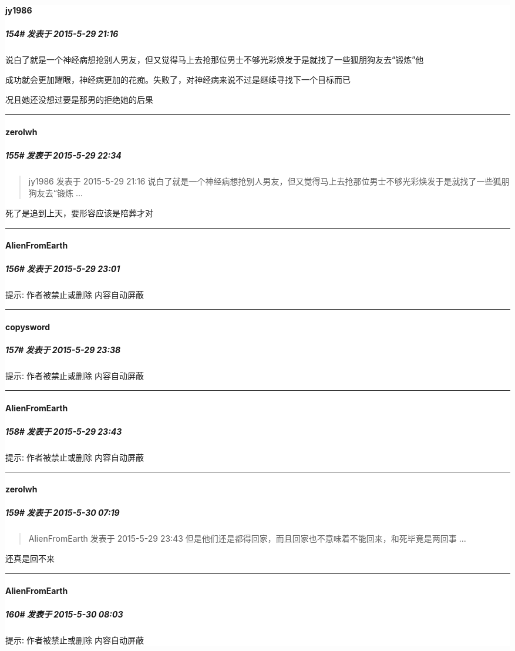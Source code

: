 ####  jy1986  
##### 154#       发表于 2015-5-29 21:16

说白了就是一个神经病想抢别人男友，但又觉得马上去抢那位男士不够光彩焕发于是就找了一些狐朋狗友去“锻炼”他

成功就会更加耀眼，神经病更加的花痴。失败了，对神经病来说不过是继续寻找下一个目标而已

况且她还没想过要是那男的拒绝她的后果

*****

####  zerolwh  
##### 155#       发表于 2015-5-29 22:34

<blockquote>jy1986 发表于 2015-5-29 21:16
说白了就是一个神经病想抢别人男友，但又觉得马上去抢那位男士不够光彩焕发于是就找了一些狐朋狗友去“锻炼 ...</blockquote>
死了是追到上天，要形容应该是陪葬才对

*****

####  AlienFromEarth  
##### 156#       发表于 2015-5-29 23:01

提示: 作者被禁止或删除 内容自动屏蔽

*****

####  copysword  
##### 157#       发表于 2015-5-29 23:38

提示: 作者被禁止或删除 内容自动屏蔽

*****

####  AlienFromEarth  
##### 158#       发表于 2015-5-29 23:43

提示: 作者被禁止或删除 内容自动屏蔽

*****

####  zerolwh  
##### 159#       发表于 2015-5-30 07:19

<blockquote>AlienFromEarth 发表于 2015-5-29 23:43
但是他们还是都得回家，而且回家也不意味着不能回来，和死毕竟是两回事 ...</blockquote>
还真是回不来

*****

####  AlienFromEarth  
##### 160#       发表于 2015-5-30 08:03

提示: 作者被禁止或删除 内容自动屏蔽
